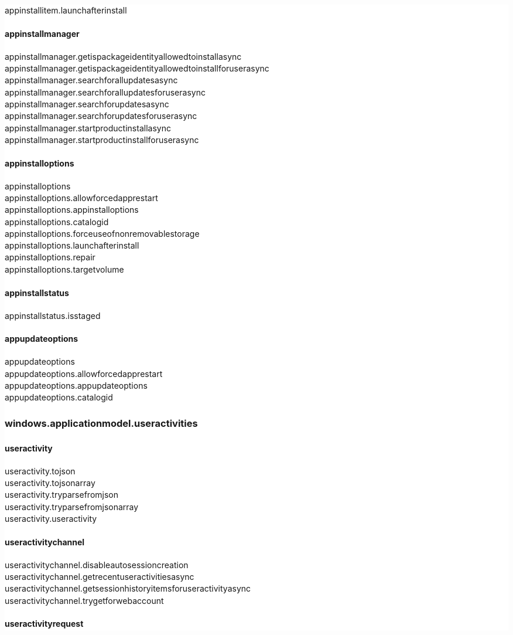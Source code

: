 appinstallitem.launchafterinstall

#### [<a name="appinstallmanager"></a>appinstallmanager](https://docs.microsoft.com/uwp/api/windows.applicationmodel.store.preview.installcontrol.appinstallmanager)

appinstallmanager.getispackageidentityallowedtoinstallasync <br> appinstallmanager.getispackageidentityallowedtoinstallforuserasync <br> appinstallmanager.searchforallupdatesasync <br> appinstallmanager.searchforallupdatesforuserasync <br> appinstallmanager.searchforupdatesasync <br> appinstallmanager.searchforupdatesforuserasync <br> appinstallmanager.startproductinstallasync <br> appinstallmanager.startproductinstallforuserasync

#### [<a name="appinstalloptions"></a>appinstalloptions](https://docs.microsoft.com/uwp/api/windows.applicationmodel.store.preview.installcontrol.appinstalloptions)

appinstalloptions <br> appinstalloptions.allowforcedapprestart <br> appinstalloptions.appinstalloptions <br> appinstalloptions.catalogid <br> appinstalloptions.forceuseofnonremovablestorage <br> appinstalloptions.launchafterinstall <br> appinstalloptions.repair <br> appinstalloptions.targetvolume

#### [<a name="appinstallstatus"></a>appinstallstatus](https://docs.microsoft.com/uwp/api/windows.applicationmodel.store.preview.installcontrol.appinstallstatus)

appinstallstatus.isstaged

#### [<a name="appupdateoptions"></a>appupdateoptions](https://docs.microsoft.com/uwp/api/windows.applicationmodel.store.preview.installcontrol.appupdateoptions)

appupdateoptions <br> appupdateoptions.allowforcedapprestart <br> appupdateoptions.appupdateoptions <br> appupdateoptions.catalogid

### [<a name="windowsapplicationmodeluseractivities"></a>windows.applicationmodel.useractivities](https://docs.microsoft.com/uwp/api/windows.applicationmodel.useractivities)

#### [<a name="useractivity"></a>useractivity](https://docs.microsoft.com/uwp/api/windows.applicationmodel.useractivities.useractivity)

useractivity.tojson <br> useractivity.tojsonarray <br> useractivity.tryparsefromjson <br> useractivity.tryparsefromjsonarray <br> useractivity.useractivity

#### [<a name="useractivitychannel"></a>useractivitychannel](https://docs.microsoft.com/uwp/api/windows.applicationmodel.useractivities.useractivitychannel)

useractivitychannel.disableautosessioncreation <br> useractivitychannel.getrecentuseractivitiesasync <br> useractivitychannel.getsessionhistoryitemsforuseractivityasync <br> useractivitychannel.trygetforwebaccount

#### [<a name="useractivityrequest"></a>useractivityrequest](https://docs.microsoft.com/uwp/api/windows.applicationmodel.useractivities.useractivityrequest)
